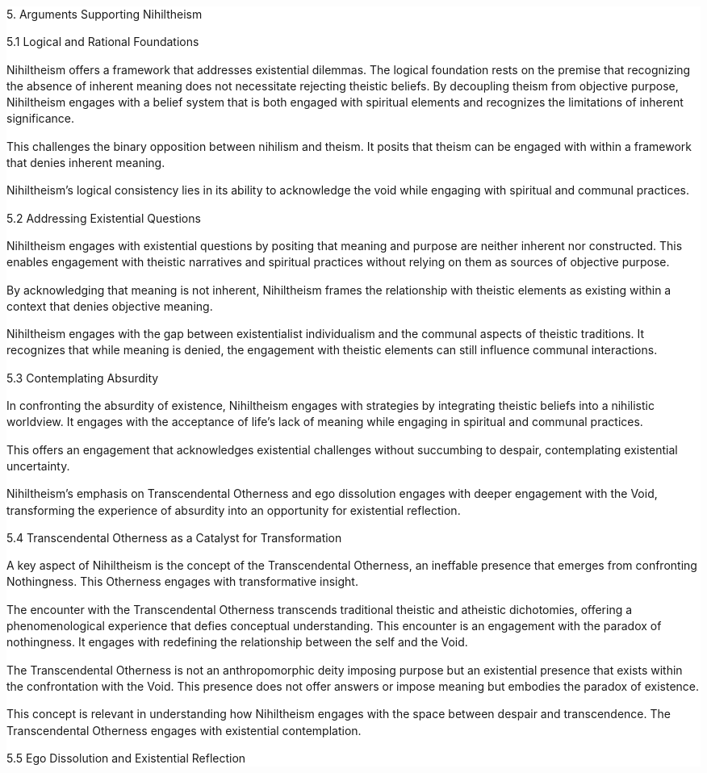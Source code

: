 5\. Arguments Supporting Nihiltheism

5.1 Logical and Rational Foundations

Nihiltheism offers a framework that addresses existential dilemmas. The logical foundation rests on the premise that recognizing the absence of inherent meaning does not necessitate rejecting theistic beliefs. By decoupling theism from objective purpose, Nihiltheism engages with a belief system that is both engaged with spiritual elements and recognizes the limitations of inherent significance.

This challenges the binary opposition between nihilism and theism. It posits that theism can be engaged with within a framework that denies inherent meaning.

Nihiltheism’s logical consistency lies in its ability to acknowledge the void while engaging with spiritual and communal practices.

5.2 Addressing Existential Questions

Nihiltheism engages with existential questions by positing that meaning and purpose are neither inherent nor constructed. This enables engagement with theistic narratives and spiritual practices without relying on them as sources of objective purpose.

By acknowledging that meaning is not inherent, Nihiltheism frames the relationship with theistic elements as existing within a context that denies objective meaning.

Nihiltheism engages with the gap between existentialist individualism and the communal aspects of theistic traditions. It recognizes that while meaning is denied, the engagement with theistic elements can still influence communal interactions.

5.3 Contemplating Absurdity

In confronting the absurdity of existence, Nihiltheism engages with strategies by integrating theistic beliefs into a nihilistic worldview. It engages with the acceptance of life’s lack of meaning while engaging in spiritual and communal practices.

This offers an engagement that acknowledges existential challenges without succumbing to despair, contemplating existential uncertainty.

Nihiltheism’s emphasis on Transcendental Otherness and ego dissolution engages with deeper engagement with the Void, transforming the experience of absurdity into an opportunity for existential reflection.

5.4 Transcendental Otherness as a Catalyst for Transformation

A key aspect of Nihiltheism is the concept of the Transcendental Otherness, an ineffable presence that emerges from confronting Nothingness. This Otherness engages with transformative insight.

The encounter with the Transcendental Otherness transcends traditional theistic and atheistic dichotomies, offering a phenomenological experience that defies conceptual understanding. This encounter is an engagement with the paradox of nothingness. It engages with redefining the relationship between the self and the Void.

The Transcendental Otherness is not an anthropomorphic deity imposing purpose but an existential presence that exists within the confrontation with the Void. This presence does not offer answers or impose meaning but embodies the paradox of existence.

This concept is relevant in understanding how Nihiltheism engages with the space between despair and transcendence. The Transcendental Otherness engages with existential contemplation.

5.5 Ego Dissolution and Existential Reflection
